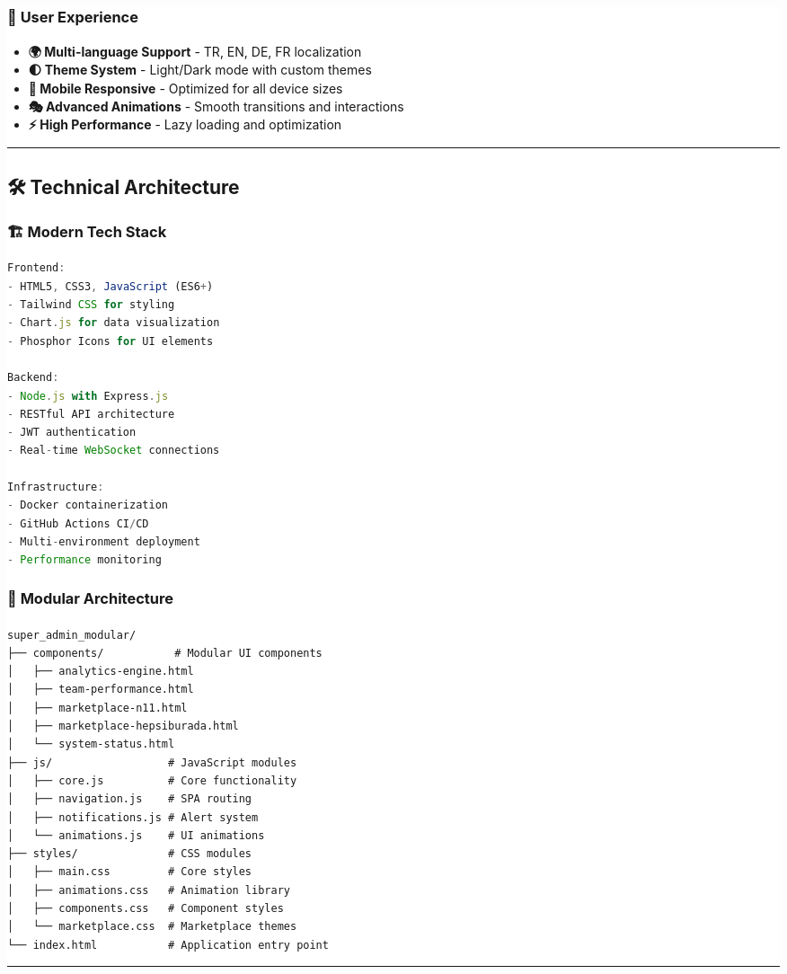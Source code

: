 ### 🎨 **User Experience**
- **🌍 Multi-language Support** - TR, EN, DE, FR localization
- **🌓 Theme System** - Light/Dark mode with custom themes
- **📱 Mobile Responsive** - Optimized for all device sizes
- **🎭 Advanced Animations** - Smooth transitions and interactions
- **⚡ High Performance** - Lazy loading and optimization

---

## 🛠️ Technical Architecture

### 🏗️ **Modern Tech Stack**
```javascript
Frontend:
- HTML5, CSS3, JavaScript (ES6+)
- Tailwind CSS for styling
- Chart.js for data visualization
- Phosphor Icons for UI elements

Backend:
- Node.js with Express.js
- RESTful API architecture
- JWT authentication
- Real-time WebSocket connections

Infrastructure:
- Docker containerization
- GitHub Actions CI/CD
- Multi-environment deployment
- Performance monitoring
```

### 📁 **Modular Architecture**
```
super_admin_modular/
├── components/           # Modular UI components
│   ├── analytics-engine.html
│   ├── team-performance.html
│   ├── marketplace-n11.html
│   ├── marketplace-hepsiburada.html
│   └── system-status.html
├── js/                  # JavaScript modules
│   ├── core.js          # Core functionality
│   ├── navigation.js    # SPA routing
│   ├── notifications.js # Alert system
│   └── animations.js    # UI animations
├── styles/              # CSS modules
│   ├── main.css         # Core styles
│   ├── animations.css   # Animation library
│   ├── components.css   # Component styles
│   └── marketplace.css  # Marketplace themes
└── index.html           # Application entry point
```

---